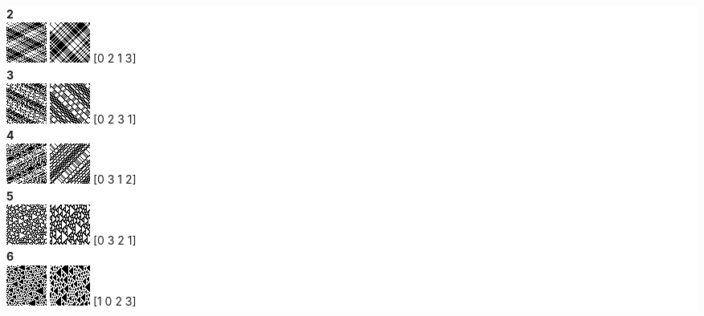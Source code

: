 <div class="automata-col time_symmetricale anti_time_symmetricale self_mirror self_inverse save_count">
<span class="automata-name"><b>2</b></span><br>
<img class="pixelated skip-img" src="/assets/invertible-automata/img/2_skip.png">
<img class="pixelated both-img" src="/assets/invertible-automata/img/2_both.png">
<span class="automata-name">[0 2 1 3]</span>
</div>
<div class="automata-col">
<span class="automata-name"><b>3</b></span><br>
<img class="pixelated skip-img" src="/assets/invertible-automata/img/3_skip.png">
<img class="pixelated both-img" src="/assets/invertible-automata/img/3_both.png">
<span class="automata-name">[0 2 3 1]</span>
</div>
<div class="automata-col">
<span class="automata-name"><b>4</b></span><br>
<img class="pixelated skip-img" src="/assets/invertible-automata/img/4_skip.png">
<img class="pixelated both-img" src="/assets/invertible-automata/img/4_both.png">
<span class="automata-name">[0 3 1 2]</span>
</div>
<div class="automata-col time_symmetricale">
<span class="automata-name"><b>5</b></span><br>
<img class="pixelated skip-img" src="/assets/invertible-automata/img/5_skip.png">
<img class="pixelated both-img" src="/assets/invertible-automata/img/5_both.png">
<span class="automata-name">[0 3 2 1]</span>
</div>
<div class="automata-col time_symmetricale">
<span class="automata-name"><b>6</b></span><br>
<img class="pixelated skip-img" src="/assets/invertible-automata/img/6_skip.png">
<img class="pixelated both-img" src="/assets/invertible-automata/img/6_both.png">
<span class="automata-name">[1 0 2 3]</span>